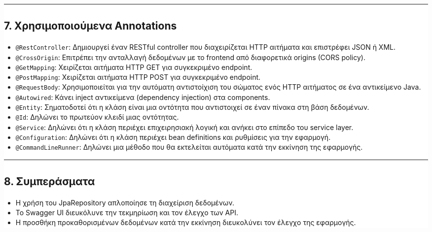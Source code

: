 <hr>

## 7. Χρησιμοποιούμενα Annotations

- `@RestController`: Δημιουργεί έναν RESTful controller που διαχειρίζεται HTTP αιτήματα και επιστρέφει JSON ή XML.   
- `@CrossOrigin`: Επιτρέπει την ανταλλαγή δεδομένων με το frontend από διαφορετικά origins (CORS policy).   
- `@GetMapping`: Χειρίζεται αιτήματα HTTP GET για συγκεκριμένο endpoint.   
- `@PostMapping`: Χειρίζεται αιτήματα HTTP POST για συγκεκριμένο endpoint.   
- `@RequestBody`: Χρησιμοποιείται για την αυτόματη αντιστοίχιση του σώματος ενός HTTP αιτήματος σε ένα αντικείμενο Java.   
- `@Autowired`: Κάνει inject αντικείμενα (dependency injection) στα components.   
- `@Entity`: Σηματοδοτεί ότι η κλάση είναι μια οντότητα που αντιστοιχεί σε έναν πίνακα στη βάση δεδομένων.    
- `@Id`: Δηλώνει το πρωτεύον κλειδί μιας οντότητας.  
- `@Service`: Δηλώνει ότι η κλάση περιέχει επιχειρησιακή λογική και ανήκει στο επίπεδο του service layer.   
- `@Configuration`: Δηλώνει ότι η κλάση περιέχει bean definitions και ρυθμίσεις για την εφαρμογή.   
- `@CommandLineRunner`: Δηλώνει μια μέθοδο που θα εκτελείται αυτόματα κατά την εκκίνηση της εφαρμογής.   

<hr>

## 8. Συμπεράσματα

- Η χρήση του JpaRepository απλοποίησε τη διαχείριση δεδομένων.   
- Το Swagger UI διευκόλυνε την τεκμηρίωση και τον έλεγχο των API.   
- Η προσθήκη προκαθορισμένων δεδομένων κατά την εκκίνηση διευκολύνει τον έλεγχο της εφαρμογής.
